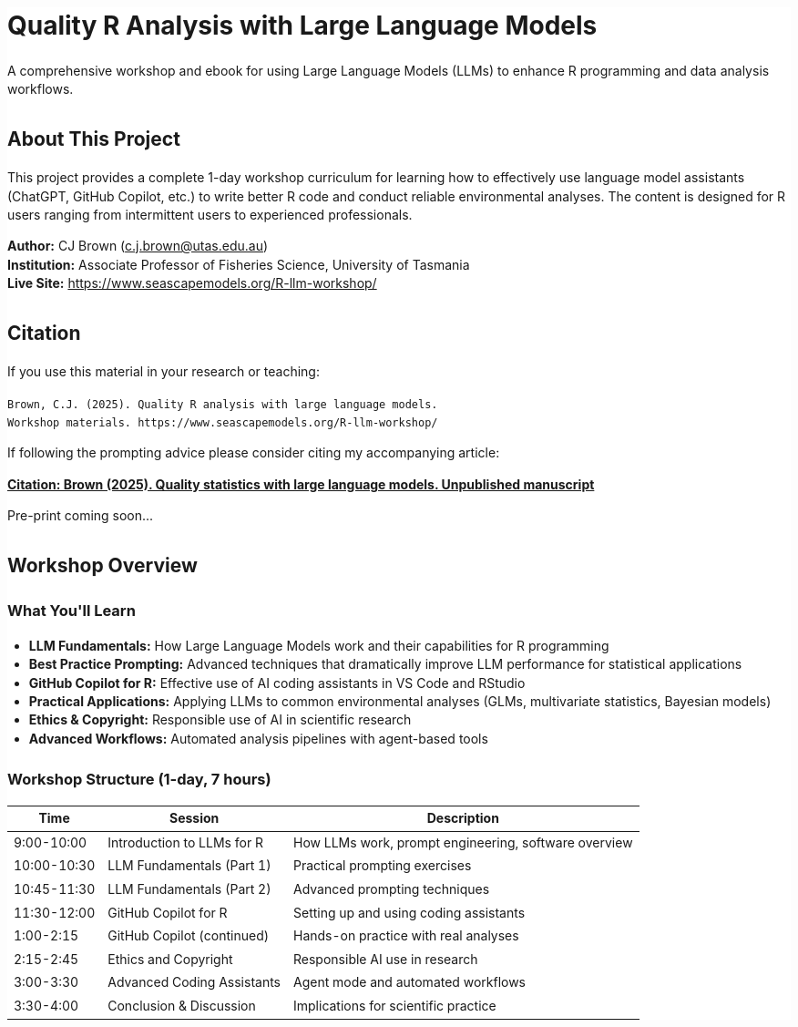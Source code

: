 # Quality R Analysis with Large Language Models

A comprehensive workshop and ebook for using Large Language Models (LLMs) to enhance R programming and data analysis workflows.

## About This Project

This project provides a complete 1-day workshop curriculum for learning how to effectively use language model assistants (ChatGPT, GitHub Copilot, etc.) to write better R code and conduct reliable environmental analyses. The content is designed for R users ranging from intermittent users to experienced professionals.

**Author:** CJ Brown (c.j.brown@utas.edu.au)  
**Institution:** Associate Professor of Fisheries Science, University of Tasmania  
**Live Site:** https://www.seascapemodels.org/R-llm-workshop/

## Citation

If you use this material in your research or teaching:

```
Brown, C.J. (2025). Quality R analysis with large language models. 
Workshop materials. https://www.seascapemodels.org/R-llm-workshop/
```

If following the prompting advice please consider citing my accompanying article:

[**Citation: Brown (2025). Quality statistics with large language models. Unpublished manuscript**](https://www.seascapemodels.org/R-llm-workshop/quality-stats-with-llm-manuscript.html)

Pre-print coming soon... 

## Workshop Overview

### What You'll Learn

- **LLM Fundamentals:** How Large Language Models work and their capabilities for R programming
- **Best Practice Prompting:** Advanced techniques that dramatically improve LLM performance for statistical applications
- **GitHub Copilot for R:** Effective use of AI coding assistants in VS Code and RStudio
- **Practical Applications:** Applying LLMs to common environmental analyses (GLMs, multivariate statistics, Bayesian models)
- **Ethics & Copyright:** Responsible use of AI in scientific research
- **Advanced Workflows:** Automated analysis pipelines with agent-based tools

### Workshop Structure (1-day, 7 hours)

| Time | Session | Description |
|------|---------|-------------|
| 9:00-10:00 | Introduction to LLMs for R | How LLMs work, prompt engineering, software overview |
| 10:00-10:30 | LLM Fundamentals (Part 1) | Practical prompting exercises |
| 10:45-11:30 | LLM Fundamentals (Part 2) | Advanced prompting techniques |
| 11:30-12:00 | GitHub Copilot for R | Setting up and using coding assistants |
| 1:00-2:15 | GitHub Copilot (continued) | Hands-on practice with real analyses |
| 2:15-2:45 | Ethics and Copyright | Responsible AI use in research |
| 3:00-3:30 | Advanced Coding Assistants | Agent mode and automated workflows |
| 3:30-4:00 | Conclusion & Discussion | Implications for scientific practice |
